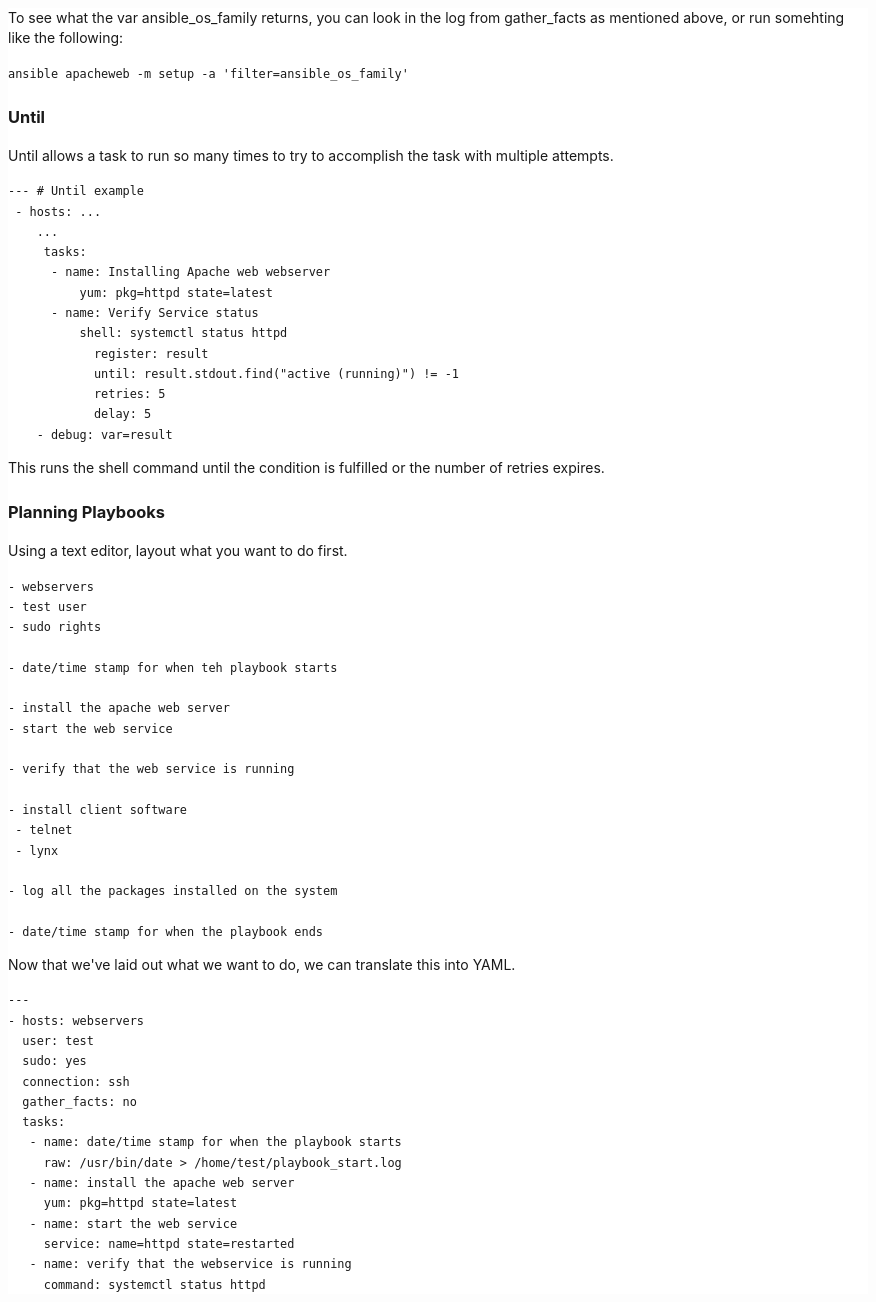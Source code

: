 To see what the var ansible_os_family returns, you can look in the log from gather_facts as mentioned above, or run somehting like the following:
```
ansible apacheweb -m setup -a 'filter=ansible_os_family'
```
### Until<a name="until"/>
Until allows a task to run so many times to try to accomplish the task with multiple attempts.
```
--- # Until example
 - hosts: ...
    ...
	 tasks:
	  - name: Installing Apache web webserver
		  yum: pkg=httpd state=latest
	  - name: Verify Service status
		  shell: systemctl status httpd
			register: result
			until: result.stdout.find("active (running)") != -1
			retries: 5
			delay: 5
	- debug: var=result
```
This runs the shell command until the condition is fulfilled or the number of retries expires.

### Planning Playbooks<a name="planningPlaybooks"></a>
Using a text editor, layout what you want to do first.
```
- webservers
- test user
- sudo rights

- date/time stamp for when teh playbook starts

- install the apache web server
- start the web service

- verify that the web service is running

- install client software
 - telnet
 - lynx

- log all the packages installed on the system

- date/time stamp for when the playbook ends
```
Now that we've laid out what we want to do, we can translate this into YAML.

```
---
- hosts: webservers
  user: test
  sudo: yes
  connection: ssh
  gather_facts: no
  tasks:
   - name: date/time stamp for when the playbook starts
     raw: /usr/bin/date > /home/test/playbook_start.log
   - name: install the apache web server
     yum: pkg=httpd state=latest
   - name: start the web service
     service: name=httpd state=restarted
   - name: verify that the webservice is running
     command: systemctl status httpd
```